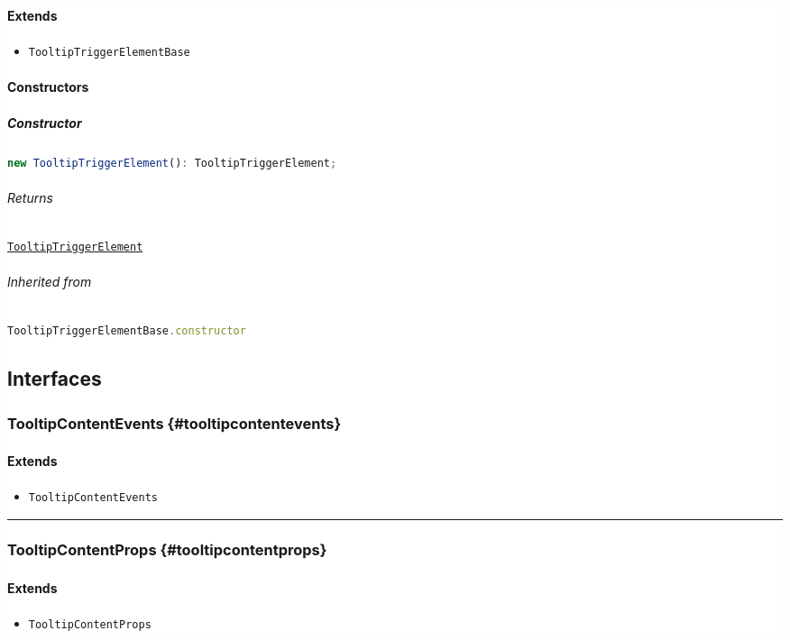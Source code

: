 

#### Extends

- `TooltipTriggerElementBase`









#### Constructors

##### Constructor

```ts
new TooltipTriggerElement(): TooltipTriggerElement;
```

###### Returns

[`TooltipTriggerElement`](#tooltiptriggerelement)

###### Inherited from

```ts
TooltipTriggerElementBase.constructor
```



## Interfaces

### TooltipContentEvents {#tooltipcontentevents}



#### Extends

- `TooltipContentEvents`











***

### TooltipContentProps {#tooltipcontentprops}



#### Extends

- `TooltipContentProps`





